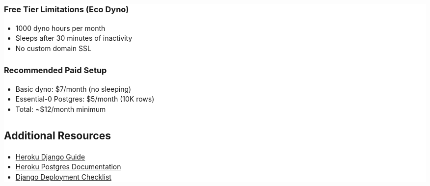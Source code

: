 ### Free Tier Limitations (Eco Dyno)
- 1000 dyno hours per month
- Sleeps after 30 minutes of inactivity
- No custom domain SSL

### Recommended Paid Setup
- Basic dyno: $7/month (no sleeping)
- Essential-0 Postgres: $5/month (10K rows)
- Total: ~$12/month minimum

## Additional Resources

- [Heroku Django Guide](https://devcenter.heroku.com/articles/django-app-configuration)
- [Heroku Postgres Documentation](https://devcenter.heroku.com/articles/heroku-postgresql)
- [Django Deployment Checklist](https://docs.djangoproject.com/en/stable/howto/deployment/checklist/)
